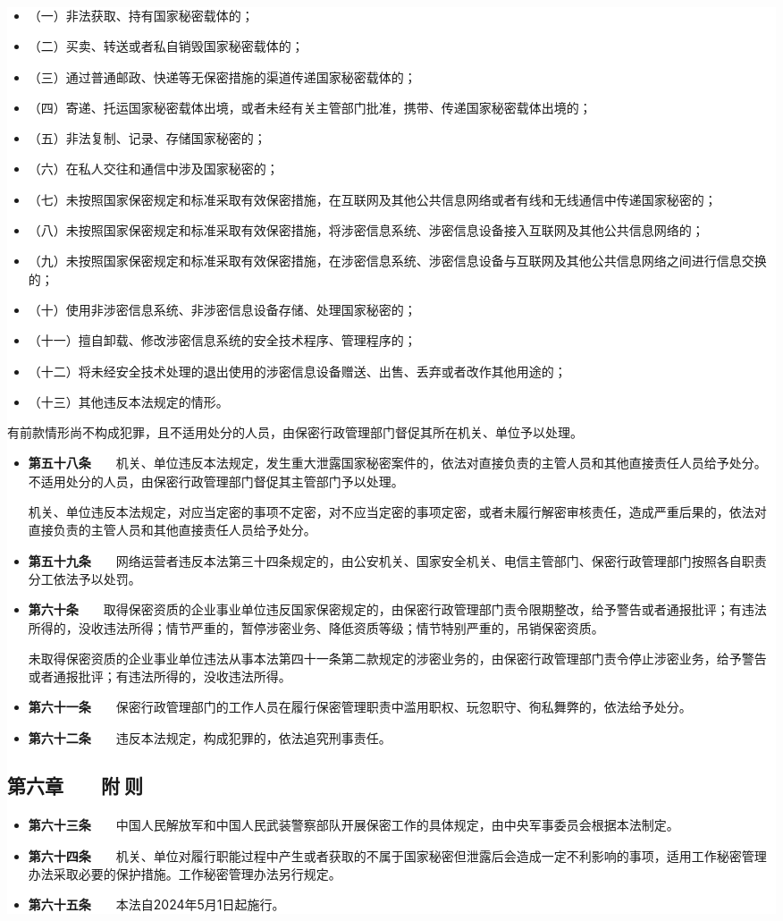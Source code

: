   - （一）非法获取、持有国家秘密载体的；

  - （二）买卖、转送或者私自销毁国家秘密载体的；

  - （三）通过普通邮政、快递等无保密措施的渠道传递国家秘密载体的；

  - （四）寄递、托运国家秘密载体出境，或者未经有关主管部门批准，携带、传递国家秘密载体出境的；

  - （五）非法复制、记录、存储国家秘密的；

  - （六）在私人交往和通信中涉及国家秘密的；

  - （七）未按照国家保密规定和标准采取有效保密措施，在互联网及其他公共信息网络或者有线和无线通信中传递国家秘密的；

  - （八）未按照国家保密规定和标准采取有效保密措施，将涉密信息系统、涉密信息设备接入互联网及其他公共信息网络的；

  - （九）未按照国家保密规定和标准采取有效保密措施，在涉密信息系统、涉密信息设备与互联网及其他公共信息网络之间进行信息交换的；

  - （十）使用非涉密信息系统、非涉密信息设备存储、处理国家秘密的；

  - （十一）擅自卸载、修改涉密信息系统的安全技术程序、管理程序的；

  - （十二）将未经安全技术处理的退出使用的涉密信息设备赠送、出售、丢弃或者改作其他用途的；

  - （十三）其他违反本法规定的情形。

  有前款情形尚不构成犯罪，且不适用处分的人员，由保密行政管理部门督促其所在机关、单位予以处理。

- **第五十八条**　　机关、单位违反本法规定，发生重大泄露国家秘密案件的，依法对直接负责的主管人员和其他直接责任人员给予处分。不适用处分的人员，由保密行政管理部门督促其主管部门予以处理。

  机关、单位违反本法规定，对应当定密的事项不定密，对不应当定密的事项定密，或者未履行解密审核责任，造成严重后果的，依法对直接负责的主管人员和其他直接责任人员给予处分。

- **第五十九条**　　网络运营者违反本法第三十四条规定的，由公安机关、国家安全机关、电信主管部门、保密行政管理部门按照各自职责分工依法予以处罚。

- **第六十条**　　取得保密资质的企业事业单位违反国家保密规定的，由保密行政管理部门责令限期整改，给予警告或者通报批评；有违法所得的，没收违法所得；情节严重的，暂停涉密业务、降低资质等级；情节特别严重的，吊销保密资质。

  未取得保密资质的企业事业单位违法从事本法第四十一条第二款规定的涉密业务的，由保密行政管理部门责令停止涉密业务，给予警告或者通报批评；有违法所得的，没收违法所得。

- **第六十一条**　　保密行政管理部门的工作人员在履行保密管理职责中滥用职权、玩忽职守、徇私舞弊的，依法给予处分。

- **第六十二条**　　违反本法规定，构成犯罪的，依法追究刑事责任。

## 第六章　　附  则

- **第六十三条**　　中国人民解放军和中国人民武装警察部队开展保密工作的具体规定，由中央军事委员会根据本法制定。

- **第六十四条**　　机关、单位对履行职能过程中产生或者获取的不属于国家秘密但泄露后会造成一定不利影响的事项，适用工作秘密管理办法采取必要的保护措施。工作秘密管理办法另行规定。

- **第六十五条**　　本法自2024年5月1日起施行。
